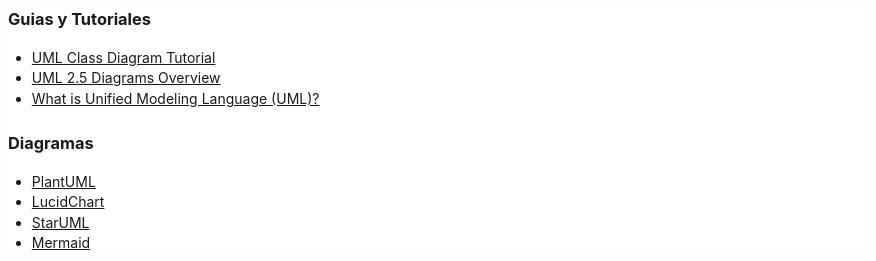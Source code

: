 ### Guias y Tutoriales


- [UML Class Diagram Tutorial](https://www.visual-paradigm.com/guide/uml-unified-modeling-language/uml-class-diagram-tutorial/)
- [UML 2.5 Diagrams Overview](https://www.uml-diagrams.org/uml-25-diagrams.html)
- [What is Unified Modeling Language (UML)?](https://www.visual-paradigm.com/guide/uml-unified-modeling-language/what-is-uml/)


### Diagramas

- [PlantUML](https://marketplace.visualstudio.com/items?itemName=jebbs.plantuml)
- [LucidChart](https://www.lucidchart.com/pages/)
- [StarUML](https://staruml.io/)
- [Mermaid](https://mermaid.js.org/)